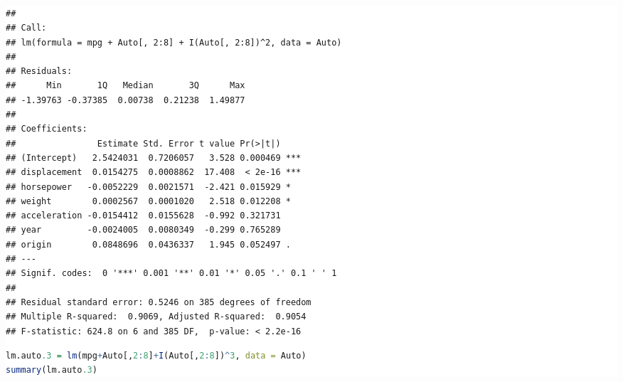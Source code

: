     ## 
    ## Call:
    ## lm(formula = mpg + Auto[, 2:8] + I(Auto[, 2:8])^2, data = Auto)
    ## 
    ## Residuals:
    ##      Min       1Q   Median       3Q      Max 
    ## -1.39763 -0.37385  0.00738  0.21238  1.49877 
    ## 
    ## Coefficients:
    ##                Estimate Std. Error t value Pr(>|t|)    
    ## (Intercept)   2.5424031  0.7206057   3.528 0.000469 ***
    ## displacement  0.0154275  0.0008862  17.408  < 2e-16 ***
    ## horsepower   -0.0052229  0.0021571  -2.421 0.015929 *  
    ## weight        0.0002567  0.0001020   2.518 0.012208 *  
    ## acceleration -0.0154412  0.0155628  -0.992 0.321731    
    ## year         -0.0024005  0.0080349  -0.299 0.765289    
    ## origin        0.0848696  0.0436337   1.945 0.052497 .  
    ## ---
    ## Signif. codes:  0 '***' 0.001 '**' 0.01 '*' 0.05 '.' 0.1 ' ' 1
    ## 
    ## Residual standard error: 0.5246 on 385 degrees of freedom
    ## Multiple R-squared:  0.9069, Adjusted R-squared:  0.9054 
    ## F-statistic: 624.8 on 6 and 385 DF,  p-value: < 2.2e-16

``` r
lm.auto.3 = lm(mpg+Auto[,2:8]+I(Auto[,2:8])^3, data = Auto)
summary(lm.auto.3)
```
